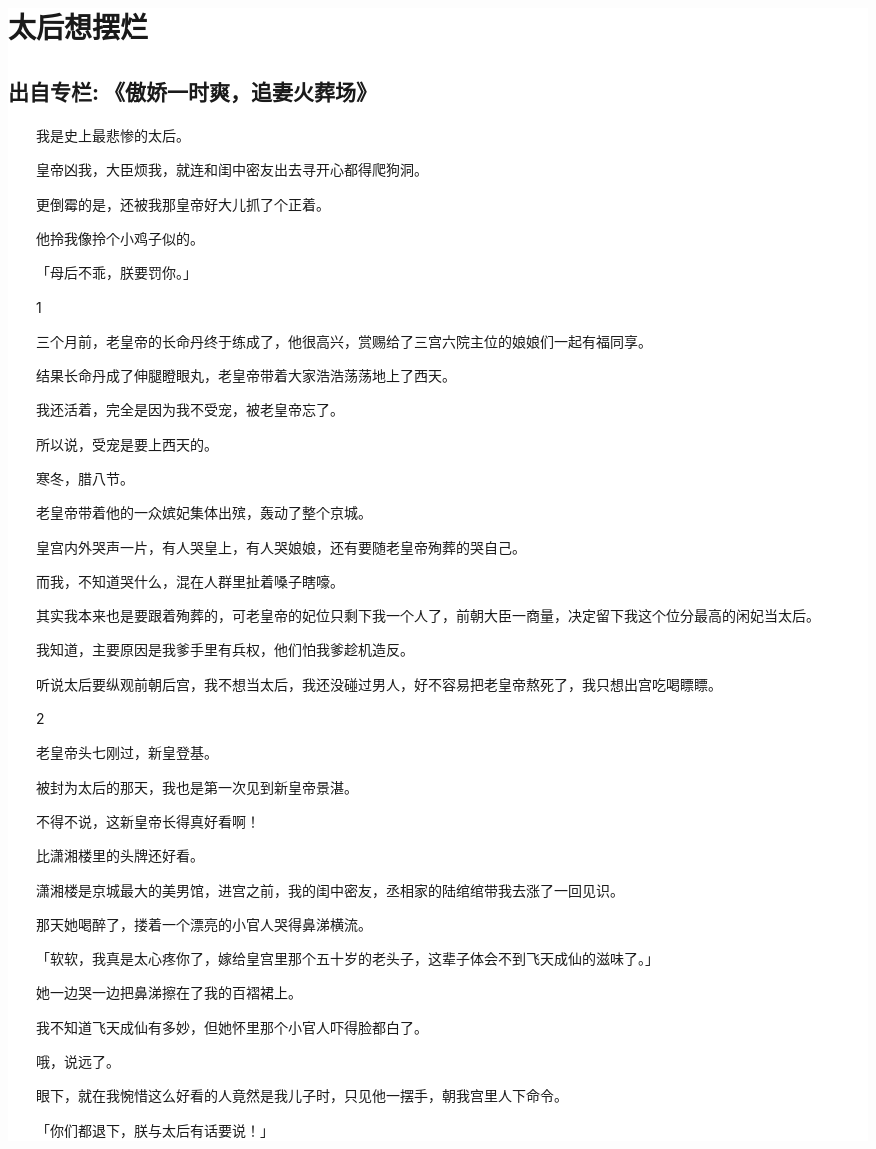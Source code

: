 # 太后想摆烂  
## 出自专栏: 《傲娇一时爽，追妻火葬场》  
&emsp;&emsp;我是史上最悲惨的太后。  
  
&emsp;&emsp;皇帝凶我，大臣烦我，就连和闺中密友出去寻开心都得爬狗洞。  
  
&emsp;&emsp;更倒霉的是，还被我那皇帝好大儿抓了个正着。  
  
&emsp;&emsp;他拎我像拎个小鸡子似的。  
  
&emsp;&emsp;「母后不乖，朕要罚你。」  
  
&emsp;&emsp;1  
  
&emsp;&emsp;三个月前，老皇帝的长命丹终于练成了，他很高兴，赏赐给了三宫六院主位的娘娘们一起有福同享。  
  
&emsp;&emsp;结果长命丹成了伸腿瞪眼丸，老皇帝带着大家浩浩荡荡地上了西天。  
  
&emsp;&emsp;我还活着，完全是因为我不受宠，被老皇帝忘了。  
  
&emsp;&emsp;所以说，受宠是要上西天的。  
  
&emsp;&emsp;寒冬，腊八节。  
  
&emsp;&emsp;老皇帝带着他的一众嫔妃集体出殡，轰动了整个京城。  
  
&emsp;&emsp;皇宫内外哭声一片，有人哭皇上，有人哭娘娘，还有要随老皇帝殉葬的哭自己。  
  
&emsp;&emsp;而我，不知道哭什么，混在人群里扯着嗓子瞎嚎。  
  
&emsp;&emsp;其实我本来也是要跟着殉葬的，可老皇帝的妃位只剩下我一个人了，前朝大臣一商量，决定留下我这个位分最高的闲妃当太后。  
  
&emsp;&emsp;我知道，主要原因是我爹手里有兵权，他们怕我爹趁机造反。  
  
&emsp;&emsp;听说太后要纵观前朝后宫，我不想当太后，我还没碰过男人，好不容易把老皇帝熬死了，我只想出宫吃喝瞟瞟。  
  
&emsp;&emsp;2  
  
&emsp;&emsp;老皇帝头七刚过，新皇登基。  
  
&emsp;&emsp;被封为太后的那天，我也是第一次见到新皇帝景湛。  
  
&emsp;&emsp;不得不说，这新皇帝长得真好看啊！  
  
&emsp;&emsp;比潇湘楼里的头牌还好看。  
  
&emsp;&emsp;潇湘楼是京城最大的美男馆，进宫之前，我的闺中密友，丞相家的陆绾绾带我去涨了一回见识。  
  
&emsp;&emsp;那天她喝醉了，搂着一个漂亮的小官人哭得鼻涕横流。  
  
&emsp;&emsp;「软软，我真是太心疼你了，嫁给皇宫里那个五十岁的老头子，这辈子体会不到飞天成仙的滋味了。」  
  
&emsp;&emsp;她一边哭一边把鼻涕擦在了我的百褶裙上。  
  
&emsp;&emsp;我不知道飞天成仙有多妙，但她怀里那个小官人吓得脸都白了。  
  
&emsp;&emsp;哦，说远了。  
  
&emsp;&emsp;眼下，就在我惋惜这么好看的人竟然是我儿子时，只见他一摆手，朝我宫里人下命令。  
  
&emsp;&emsp;「你们都退下，朕与太后有话要说！」  
  